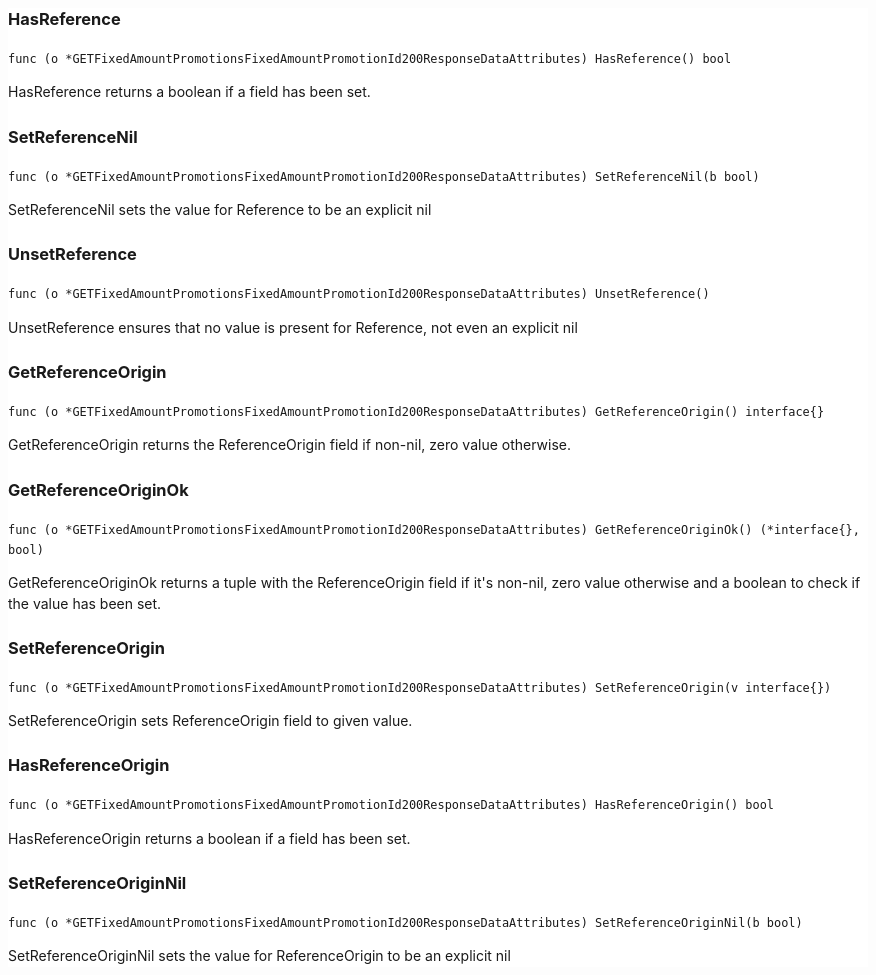 ### HasReference

`func (o *GETFixedAmountPromotionsFixedAmountPromotionId200ResponseDataAttributes) HasReference() bool`

HasReference returns a boolean if a field has been set.

### SetReferenceNil

`func (o *GETFixedAmountPromotionsFixedAmountPromotionId200ResponseDataAttributes) SetReferenceNil(b bool)`

 SetReferenceNil sets the value for Reference to be an explicit nil

### UnsetReference
`func (o *GETFixedAmountPromotionsFixedAmountPromotionId200ResponseDataAttributes) UnsetReference()`

UnsetReference ensures that no value is present for Reference, not even an explicit nil
### GetReferenceOrigin

`func (o *GETFixedAmountPromotionsFixedAmountPromotionId200ResponseDataAttributes) GetReferenceOrigin() interface{}`

GetReferenceOrigin returns the ReferenceOrigin field if non-nil, zero value otherwise.

### GetReferenceOriginOk

`func (o *GETFixedAmountPromotionsFixedAmountPromotionId200ResponseDataAttributes) GetReferenceOriginOk() (*interface{}, bool)`

GetReferenceOriginOk returns a tuple with the ReferenceOrigin field if it's non-nil, zero value otherwise
and a boolean to check if the value has been set.

### SetReferenceOrigin

`func (o *GETFixedAmountPromotionsFixedAmountPromotionId200ResponseDataAttributes) SetReferenceOrigin(v interface{})`

SetReferenceOrigin sets ReferenceOrigin field to given value.

### HasReferenceOrigin

`func (o *GETFixedAmountPromotionsFixedAmountPromotionId200ResponseDataAttributes) HasReferenceOrigin() bool`

HasReferenceOrigin returns a boolean if a field has been set.

### SetReferenceOriginNil

`func (o *GETFixedAmountPromotionsFixedAmountPromotionId200ResponseDataAttributes) SetReferenceOriginNil(b bool)`

 SetReferenceOriginNil sets the value for ReferenceOrigin to be an explicit nil
